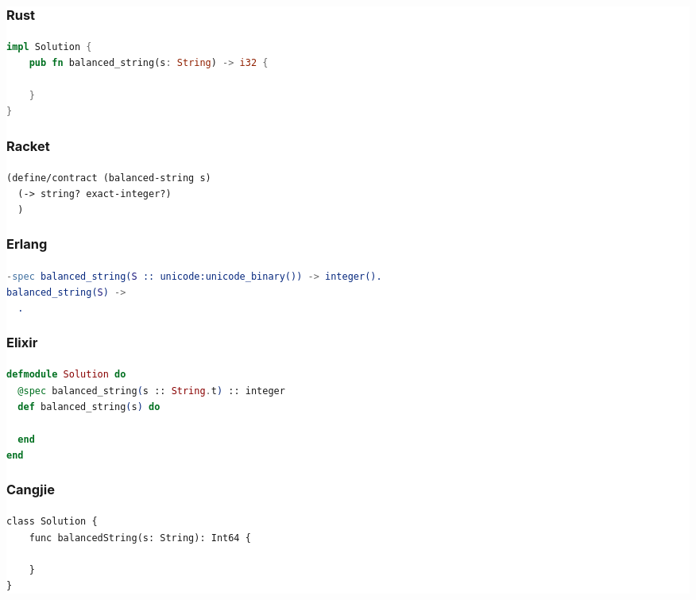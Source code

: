 ### Rust

```rust
impl Solution {
    pub fn balanced_string(s: String) -> i32 {
        
    }
}
```

### Racket

```racket
(define/contract (balanced-string s)
  (-> string? exact-integer?)
  )
```

### Erlang

```erlang
-spec balanced_string(S :: unicode:unicode_binary()) -> integer().
balanced_string(S) ->
  .
```

### Elixir

```elixir
defmodule Solution do
  @spec balanced_string(s :: String.t) :: integer
  def balanced_string(s) do
    
  end
end
```

### Cangjie

```cangjie
class Solution {
    func balancedString(s: String): Int64 {

    }
}
```

